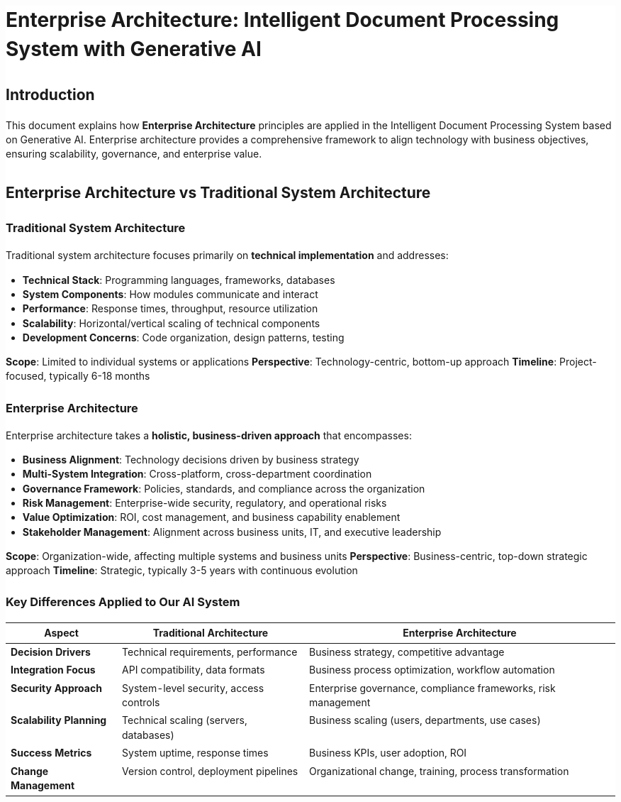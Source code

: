 # Enterprise Architecture: Intelligent Document Processing System with Generative AI

## Introduction

This document explains how **Enterprise Architecture** principles are applied in the Intelligent Document Processing System based on Generative AI. Enterprise architecture provides a comprehensive framework to align technology with business objectives, ensuring scalability, governance, and enterprise value.

## Enterprise Architecture vs Traditional System Architecture

### Traditional System Architecture
Traditional system architecture focuses primarily on **technical implementation** and addresses:

- **Technical Stack**: Programming languages, frameworks, databases
- **System Components**: How modules communicate and interact
- **Performance**: Response times, throughput, resource utilization
- **Scalability**: Horizontal/vertical scaling of technical components
- **Development Concerns**: Code organization, design patterns, testing

**Scope**: Limited to individual systems or applications
**Perspective**: Technology-centric, bottom-up approach
**Timeline**: Project-focused, typically 6-18 months

### Enterprise Architecture
Enterprise architecture takes a **holistic, business-driven approach** that encompasses:

- **Business Alignment**: Technology decisions driven by business strategy
- **Multi-System Integration**: Cross-platform, cross-department coordination
- **Governance Framework**: Policies, standards, and compliance across the organization
- **Risk Management**: Enterprise-wide security, regulatory, and operational risks
- **Value Optimization**: ROI, cost management, and business capability enablement
- **Stakeholder Management**: Alignment across business units, IT, and executive leadership

**Scope**: Organization-wide, affecting multiple systems and business units
**Perspective**: Business-centric, top-down strategic approach
**Timeline**: Strategic, typically 3-5 years with continuous evolution

### Key Differences Applied to Our AI System

| Aspect | Traditional Architecture | Enterprise Architecture |
|--------|-------------------------|------------------------|
| **Decision Drivers** | Technical requirements, performance | Business strategy, competitive advantage |
| **Integration Focus** | API compatibility, data formats | Business process optimization, workflow automation |
| **Security Approach** | System-level security, access controls | Enterprise governance, compliance frameworks, risk management |
| **Scalability Planning** | Technical scaling (servers, databases) | Business scaling (users, departments, use cases) |
| **Success Metrics** | System uptime, response times | Business KPIs, user adoption, ROI |
| **Change Management** | Version control, deployment pipelines | Organizational change, training, process transformation |
